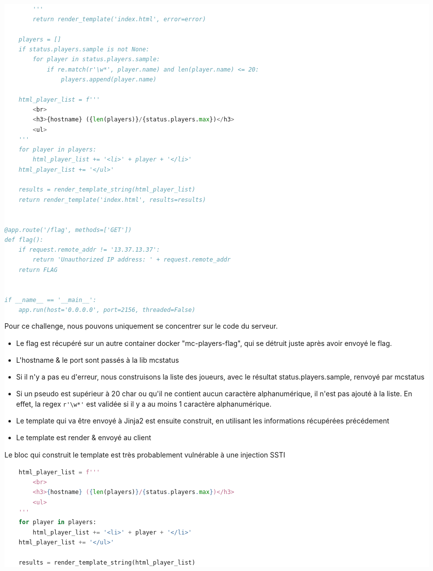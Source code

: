 ```py
        '''
        return render_template('index.html', error=error)

    players = []
    if status.players.sample is not None:
        for player in status.players.sample:
            if re.match(r'\w*', player.name) and len(player.name) <= 20:
                players.append(player.name)

    html_player_list = f'''
        <br>
        <h3>{hostname} ({len(players)}/{status.players.max})</h3>
        <ul>
    '''
    for player in players:
        html_player_list += '<li>' + player + '</li>'
    html_player_list += '</ul>'

    results = render_template_string(html_player_list)
    return render_template('index.html', results=results)


@app.route('/flag', methods=['GET'])
def flag():
    if request.remote_addr != '13.37.13.37':
        return 'Unauthorized IP address: ' + request.remote_addr
    return FLAG


if __name__ == '__main__':
    app.run(host='0.0.0.0', port=2156, threaded=False)

```

Pour ce challenge, nous pouvons uniquement se concentrer sur le code du serveur.

- Le flag est récupéré sur un autre container docker "mc-players-flag", qui se détruit juste après avoir envoyé le flag.

- L'hostname & le port sont passés à la lib mcstatus

- Si il n'y a pas eu d'erreur, nous construisons la liste des joueurs, avec le résultat status.players.sample, renvoyé par mcstatus

- Si un pseudo est supérieur à 20 char ou qu'il ne contient aucun caractère alphanumérique, il n'est pas ajouté à la liste. En effet, la regex ```r'\w*'``` est validée si il y a au moins 1 caractère alphanumérique.

- Le template qui va être envoyé à Jinja2 est ensuite construit, en utilisant les informations récupérées précédement

- Le template est render & envoyé au client

Le bloc qui construit le template est très probablement vulnérable à une injection SSTI
```py
    html_player_list = f'''
        <br>
        <h3>{hostname} ({len(players)}/{status.players.max})</h3>
        <ul>
    '''
    for player in players:
        html_player_list += '<li>' + player + '</li>'
    html_player_list += '</ul>'

    results = render_template_string(html_player_list)
```
